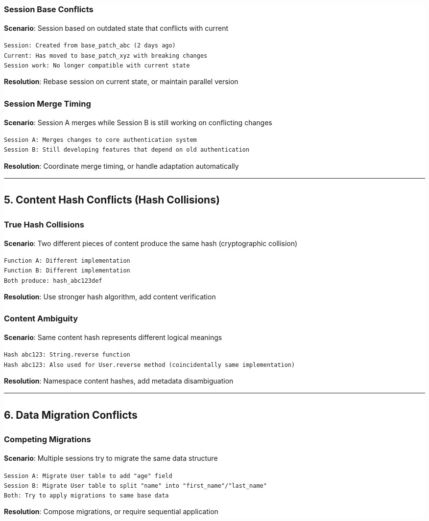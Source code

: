 ### Session Base Conflicts
**Scenario**: Session based on outdated state that conflicts with current
```
Session: Created from base_patch_abc (2 days ago)
Current: Has moved to base_patch_xyz with breaking changes
Session work: No longer compatible with current state
```
**Resolution**: Rebase session on current state, or maintain parallel version

### Session Merge Timing
**Scenario**: Session A merges while Session B is still working on conflicting changes
```
Session A: Merges changes to core authentication system
Session B: Still developing features that depend on old authentication
```
**Resolution**: Coordinate merge timing, or handle adaptation automatically

---

## 5. Content Hash Conflicts (Hash Collisions)

### True Hash Collisions
**Scenario**: Two different pieces of content produce the same hash (cryptographic collision)
```
Function A: Different implementation
Function B: Different implementation  
Both produce: hash_abc123def
```
**Resolution**: Use stronger hash algorithm, add content verification

### Content Ambiguity
**Scenario**: Same content hash represents different logical meanings
```
Hash abc123: String.reverse function
Hash abc123: Also used for User.reverse method (coincidentally same implementation)
```
**Resolution**: Namespace content hashes, add metadata disambiguation

---

## 6. Data Migration Conflicts

### Competing Migrations
**Scenario**: Multiple sessions try to migrate the same data structure
```
Session A: Migrate User table to add "age" field
Session B: Migrate User table to split "name" into "first_name"/"last_name"
Both: Try to apply migrations to same base data
```
**Resolution**: Compose migrations, or require sequential application
